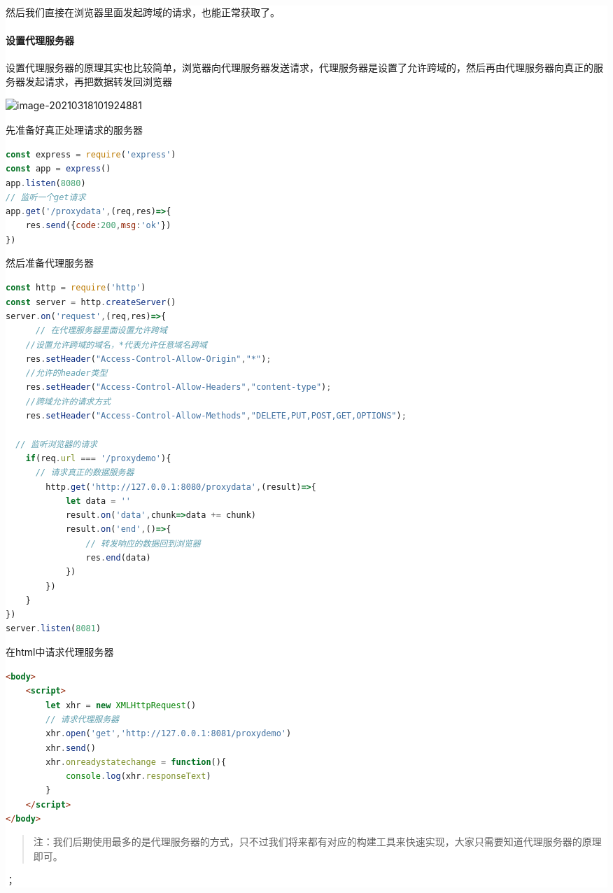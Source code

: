 然后我们直接在浏览器里面发起跨域的请求，也能正常获取了。

#### 设置代理服务器

设置代理服务器的原理其实也比较简单，浏览器向代理服务器发送请求，代理服务器是设置了允许跨域的，然后再由代理服务器向真正的服务器发起请求，再把数据转发回浏览器

![image-20210318101924881](F:\0001my\Notes\NodeJS.assets\image-20210318101924881.png)

先准备好真正处理请求的服务器

```js
const express = require('express')
const app = express()
app.listen(8080)
// 监听一个get请求
app.get('/proxydata',(req,res)=>{
    res.send({code:200,msg:'ok'})
})
```

然后准备代理服务器

```js
const http = require('http')
const server = http.createServer()
server.on('request',(req,res)=>{
	  // 在代理服务器里面设置允许跨域
    //设置允许跨域的域名，*代表允许任意域名跨域
    res.setHeader("Access-Control-Allow-Origin","*");
    //允许的header类型
    res.setHeader("Access-Control-Allow-Headers","content-type");
    //跨域允许的请求方式 
    res.setHeader("Access-Control-Allow-Methods","DELETE,PUT,POST,GET,OPTIONS");
		
  // 监听浏览器的请求
    if(req.url === '/proxydemo'){
      // 请求真正的数据服务器
        http.get('http://127.0.0.1:8080/proxydata',(result)=>{
            let data = ''
            result.on('data',chunk=>data += chunk)
            result.on('end',()=>{
              	// 转发响应的数据回到浏览器
                res.end(data)
            })
        })
    }
})
server.listen(8081)
```

在html中请求代理服务器

```html
<body>
    <script>
        let xhr = new XMLHttpRequest()
        // 请求代理服务器
        xhr.open('get','http://127.0.0.1:8081/proxydemo')
        xhr.send()
        xhr.onreadystatechange = function(){
            console.log(xhr.responseText)
        }
    </script>
</body>
```

> 注：我们后期使用最多的是代理服务器的方式，只不过我们将来都有对应的构建工具来快速实现，大家只需要知道代理服务器的原理即可。

；
